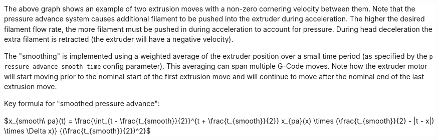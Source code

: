 The above graph shows an example of two extrusion moves with a
non-zero cornering velocity between them. Note that the pressure
advance system causes additional filament to be pushed into the
extruder during acceleration. The higher the desired filament flow
rate, the more filament must be pushed in during acceleration to
account for pressure. During head deceleration the extra filament is
retracted (the extruder will have a negative velocity).

The "smoothing" is implemented using a weighted average of the
extruder position over a small time period (as specified by the
`pressure_advance_smooth_time` config parameter). This averaging can
span multiple G-Code moves. Note how the extruder motor will start
moving prior to the nominal start of the first extrusion move and will
continue to move after the nominal end of the last extrusion move.

Key formula for "smoothed pressure advance":

$x_{smooth\ pa}(t) =
    \frac{\int_{t - \frac{t_{smooth}}{2}}^{t + \frac{t_{smooth}}{2}}
    x_{pa}(x) \times (\frac{t_{smooth}}{2} - |t - x|) \times \Delta x)}
    {(\frac{t_{smooth}}{2})^2}$
